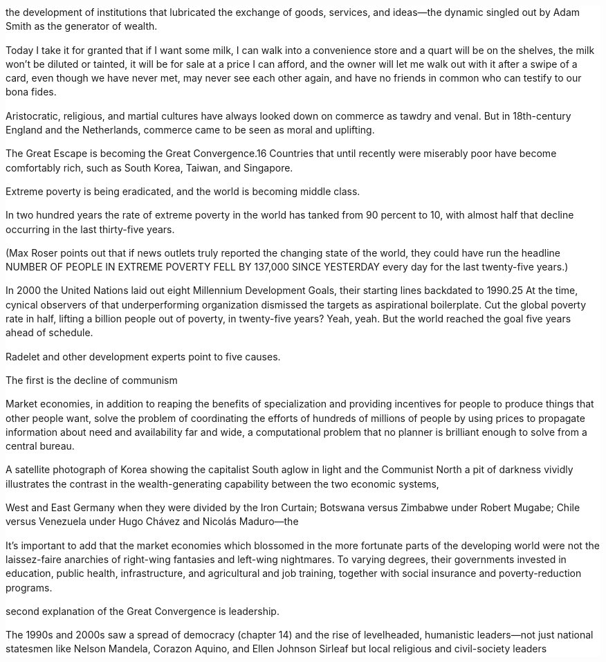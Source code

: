 the development of institutions that lubricated the exchange of goods, services, and ideas—the dynamic singled out by Adam Smith as the generator of wealth.

Today I take it for granted that if I want some milk, I can walk into a convenience store and a quart will be on the shelves, the milk won’t be diluted or tainted, it will be for sale at a price I can afford, and the owner will let me walk out with it after a swipe of a card, even though we have never met, may never see each other again, and have no friends in common who can testify to our bona fides.

Aristocratic, religious, and martial cultures have always looked down on commerce as tawdry and venal. But in 18th-century England and the Netherlands, commerce came to be seen as moral and uplifting.

The Great Escape is becoming the Great Convergence.16 Countries that until recently were miserably poor have become comfortably rich, such as South Korea, Taiwan, and Singapore.

Extreme poverty is being eradicated, and the world is becoming middle class.

In two hundred years the rate of extreme poverty in the world has tanked from 90 percent to 10, with almost half that decline occurring in the last thirty-five years.

(Max Roser points out that if news outlets truly reported the changing state of the world, they could have run the headline NUMBER OF PEOPLE IN EXTREME POVERTY FELL BY 137,000 SINCE YESTERDAY every day for the last twenty-five years.)

In 2000 the United Nations laid out eight Millennium Development Goals, their starting lines backdated to 1990.25 At the time, cynical observers of that underperforming organization dismissed the targets as aspirational boilerplate. Cut the global poverty rate in half, lifting a billion people out of poverty, in twenty-five years? Yeah, yeah. But the world reached the goal five years ahead of schedule.

Radelet and other development experts point to five causes.

The first is the decline of communism

Market economies, in addition to reaping the benefits of specialization and providing incentives for people to produce things that other people want, solve the problem of coordinating the efforts of hundreds of millions of people by using prices to propagate information about need and availability far and wide, a computational problem that no planner is brilliant enough to solve from a central bureau.

A satellite photograph of Korea showing the capitalist South aglow in light and the Communist North a pit of darkness vividly illustrates the contrast in the wealth-generating capability between the two economic systems,

West and East Germany when they were divided by the Iron Curtain; Botswana versus Zimbabwe under Robert Mugabe; Chile versus Venezuela under Hugo Chávez and Nicolás Maduro—the

It’s important to add that the market economies which blossomed in the more fortunate parts of the developing world were not the laissez-faire anarchies of right-wing fantasies and left-wing nightmares. To varying degrees, their governments invested in education, public health, infrastructure, and agricultural and job training, together with social insurance and poverty-reduction programs.

second explanation of the Great Convergence is leadership.

The 1990s and 2000s saw a spread of democracy (chapter 14) and the rise of levelheaded, humanistic leaders—not just national statesmen like Nelson Mandela, Corazon Aquino, and Ellen Johnson Sirleaf but local religious and civil-society leaders
